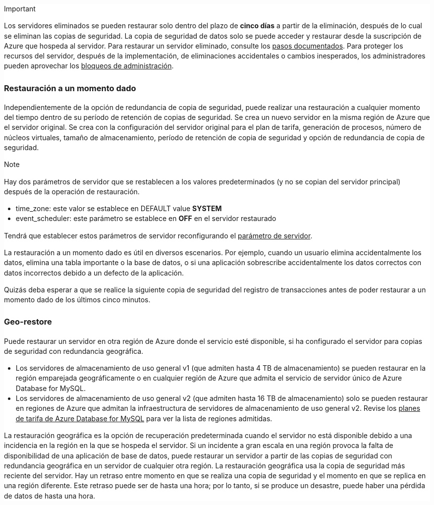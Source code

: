 
> [!IMPORTANT]
> Los servidores eliminados se pueden restaurar solo dentro del plazo de **cinco días** a partir de la eliminación, después de lo cual se eliminan las copias de seguridad. La copia de seguridad de datos solo se puede acceder y restaurar desde la suscripción de Azure que hospeda al servidor. Para restaurar un servidor eliminado, consulte los [pasos documentados](howto-restore-dropped-server.md). Para proteger los recursos del servidor, después de la implementación, de eliminaciones accidentales o cambios inesperados, los administradores pueden aprovechar los [bloqueos de administración](../azure-resource-manager/management/lock-resources.md).

### <a name="point-in-time-restore"></a>Restauración a un momento dado

Independientemente de la opción de redundancia de copia de seguridad, puede realizar una restauración a cualquier momento del tiempo dentro de su período de retención de copias de seguridad. Se crea un nuevo servidor en la misma región de Azure que el servidor original. Se crea con la configuración del servidor original para el plan de tarifa, generación de procesos, número de núcleos virtuales, tamaño de almacenamiento, período de retención de copia de seguridad y opción de redundancia de copia de seguridad.

> [!NOTE]
> Hay dos parámetros de servidor que se restablecen a los valores predeterminados (y no se copian del servidor principal) después de la operación de restauración.
>
> - time_zone: este valor se establece en DEFAULT value **SYSTEM**
> - event_scheduler: este parámetro se establece en **OFF** en el servidor restaurado
>
> Tendrá que establecer estos parámetros de servidor reconfigurando el [parámetro de servidor](howto-server-parameters.md).

La restauración a un momento dado es útil en diversos escenarios. Por ejemplo, cuando un usuario elimina accidentalmente los datos, elimina una tabla importante o la base de datos, o si una aplicación sobrescribe accidentalmente los datos correctos con datos incorrectos debido a un defecto de la aplicación.

Quizás deba esperar a que se realice la siguiente copia de seguridad del registro de transacciones antes de poder restaurar a un momento dado de los últimos cinco minutos.

### <a name="geo-restore"></a>Geo-restore

Puede restaurar un servidor en otra región de Azure donde el servicio esté disponible, si ha configurado el servidor para copias de seguridad con redundancia geográfica. 
- Los servidores de almacenamiento de uso general v1 (que admiten hasta 4 TB de almacenamiento) se pueden restaurar en la región emparejada geográficamente o en cualquier región de Azure que admita el servicio de servidor único de Azure Database for MySQL.
- Los servidores de almacenamiento de uso general v2 (que admiten hasta 16 TB de almacenamiento) solo se pueden restaurar en regiones de Azure que admitan la infraestructura de servidores de almacenamiento de uso general v2. Revise los [planes de tarifa de Azure Database for MySQL](./concepts-pricing-tiers.md#storage) para ver la lista de regiones admitidas.

La restauración geográfica es la opción de recuperación predeterminada cuando el servidor no está disponible debido a una incidencia en la región en la que se hospeda el servidor. Si un incidente a gran escala en una región provoca la falta de disponibilidad de una aplicación de base de datos, puede restaurar un servidor a partir de las copias de seguridad con redundancia geográfica en un servidor de cualquier otra región. La restauración geográfica usa la copia de seguridad más reciente del servidor. Hay un retraso entre momento en que se realiza una copia de seguridad y el momento en que se replica en una región diferente. Este retraso puede ser de hasta una hora; por lo tanto, si se produce un desastre, puede haber una pérdida de datos de hasta una hora.
